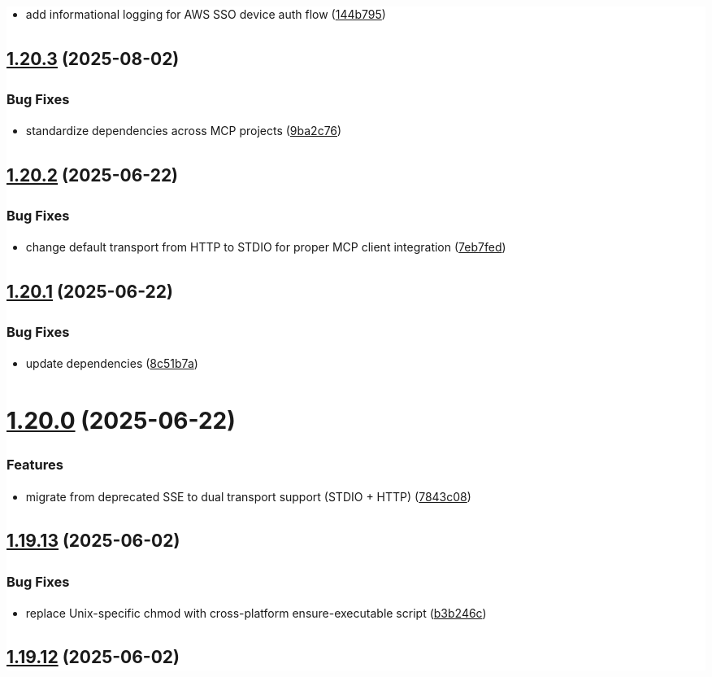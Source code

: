 * add informational logging for AWS SSO device auth flow ([144b795](https://github.com/aashari/mcp-server-aws-sso/commit/144b7958601995f0294c2bc7e3a835bda445a2c2))

## [1.20.3](https://github.com/aashari/mcp-server-aws-sso/compare/v1.20.2...v1.20.3) (2025-08-02)


### Bug Fixes

* standardize dependencies across MCP projects ([9ba2c76](https://github.com/aashari/mcp-server-aws-sso/commit/9ba2c76370809f0e4c08250bb233411dfc20704b))

## [1.20.2](https://github.com/aashari/mcp-server-aws-sso/compare/v1.20.1...v1.20.2) (2025-06-22)


### Bug Fixes

* change default transport from HTTP to STDIO for proper MCP client integration ([7eb7fed](https://github.com/aashari/mcp-server-aws-sso/commit/7eb7fed8f4e17b5d87899af2d6e4cfdd4d9d3cfe))

## [1.20.1](https://github.com/aashari/mcp-server-aws-sso/compare/v1.20.0...v1.20.1) (2025-06-22)


### Bug Fixes

* update dependencies ([8c51b7a](https://github.com/aashari/mcp-server-aws-sso/commit/8c51b7a79a6c2ae778a4ec40b7ba6b0b56de2a96))

# [1.20.0](https://github.com/aashari/mcp-server-aws-sso/compare/v1.19.13...v1.20.0) (2025-06-22)


### Features

* migrate from deprecated SSE to dual transport support (STDIO + HTTP) ([7843c08](https://github.com/aashari/mcp-server-aws-sso/commit/7843c08c0843f47b8c7eb51b2046f5c08eaa5f6b))

## [1.19.13](https://github.com/aashari/mcp-server-aws-sso/compare/v1.19.12...v1.19.13) (2025-06-02)


### Bug Fixes

* replace Unix-specific chmod with cross-platform ensure-executable script ([b3b246c](https://github.com/aashari/mcp-server-aws-sso/commit/b3b246c028f8007d41bcda130450374e3fc5b810))

## [1.19.12](https://github.com/aashari/mcp-server-aws-sso/compare/v1.19.11...v1.19.12) (2025-06-02)
